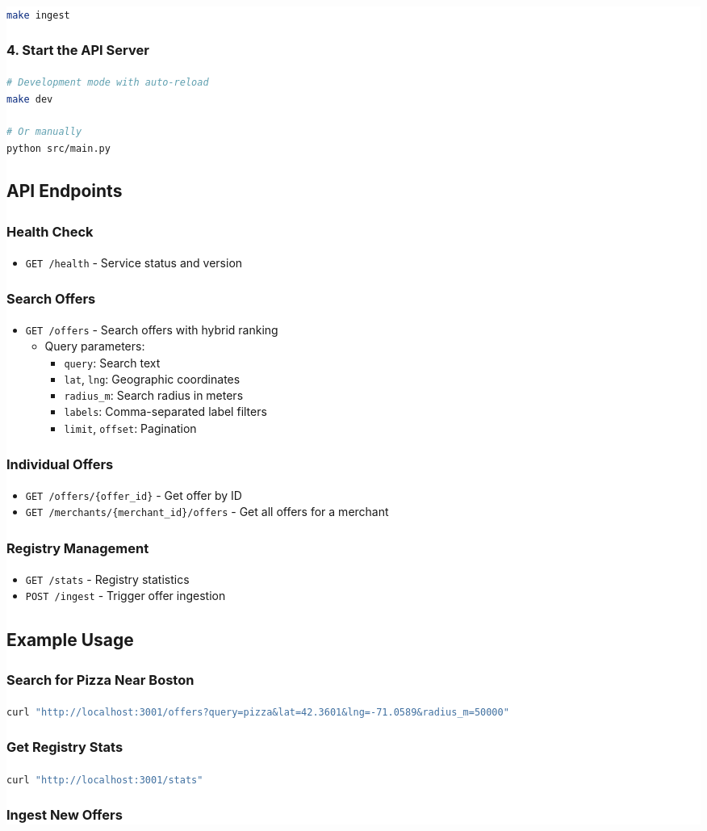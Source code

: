 ```bash
make ingest
```

### 4. Start the API Server

```bash
# Development mode with auto-reload
make dev

# Or manually
python src/main.py
```

## API Endpoints

### Health Check
- `GET /health` - Service status and version

### Search Offers
- `GET /offers` - Search offers with hybrid ranking
  - Query parameters:
    - `query`: Search text
    - `lat`, `lng`: Geographic coordinates
    - `radius_m`: Search radius in meters
    - `labels`: Comma-separated label filters
    - `limit`, `offset`: Pagination

### Individual Offers
- `GET /offers/{offer_id}` - Get offer by ID
- `GET /merchants/{merchant_id}/offers` - Get all offers for a merchant

### Registry Management
- `GET /stats` - Registry statistics
- `POST /ingest` - Trigger offer ingestion

## Example Usage

### Search for Pizza Near Boston

```bash
curl "http://localhost:3001/offers?query=pizza&lat=42.3601&lng=-71.0589&radius_m=50000"
```

### Get Registry Stats

```bash
curl "http://localhost:3001/stats"
```

### Ingest New Offers
